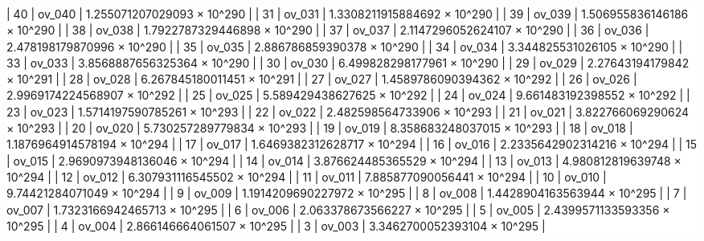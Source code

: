 | 40 | ov_040 | 1.255071207029093 × 10^290 |
| 31 | ov_031 | 1.3308211915884692 × 10^290 |
| 39 | ov_039 | 1.506955836146186 × 10^290 |
| 38 | ov_038 | 1.7922787329446898 × 10^290 |
| 37 | ov_037 | 2.1147296052624107 × 10^290 |
| 36 | ov_036 | 2.478198179870996 × 10^290 |
| 35 | ov_035 | 2.886786859390378 × 10^290 |
| 34 | ov_034 | 3.344825531026105 × 10^290 |
| 33 | ov_033 | 3.8568887656325364 × 10^290 |
| 30 | ov_030 | 6.499828298177961 × 10^290 |
| 29 | ov_029 | 2.27643194179842 × 10^291 |
| 28 | ov_028 | 6.267845180011451 × 10^291 |
| 27 | ov_027 | 1.4589786090394362 × 10^292 |
| 26 | ov_026 | 2.9969174224568907 × 10^292 |
| 25 | ov_025 | 5.589429438627625 × 10^292 |
| 24 | ov_024 | 9.661483192398552 × 10^292 |
| 23 | ov_023 | 1.5714197590785261 × 10^293 |
| 22 | ov_022 | 2.482598564733906 × 10^293 |
| 21 | ov_021 | 3.822766069290624 × 10^293 |
| 20 | ov_020 | 5.730257289779834 × 10^293 |
| 19 | ov_019 | 8.358683248037015 × 10^293 |
| 18 | ov_018 | 1.1876964914578194 × 10^294 |
| 17 | ov_017 | 1.6469382312628717 × 10^294 |
| 16 | ov_016 | 2.2335642902314216 × 10^294 |
| 15 | ov_015 | 2.9690973948136046 × 10^294 |
| 14 | ov_014 | 3.876624485365529 × 10^294 |
| 13 | ov_013 | 4.980812819639748 × 10^294 |
| 12 | ov_012 | 6.307931116545502 × 10^294 |
| 11 | ov_011 | 7.885877090056441 × 10^294 |
| 10 | ov_010 | 9.74421284071049 × 10^294 |
| 9 | ov_009 | 1.1914209690227972 × 10^295 |
| 8 | ov_008 | 1.4428904163563944 × 10^295 |
| 7 | ov_007 | 1.7323166942465713 × 10^295 |
| 6 | ov_006 | 2.063378673566227 × 10^295 |
| 5 | ov_005 | 2.4399571133593356 × 10^295 |
| 4 | ov_004 | 2.866146664061507 × 10^295 |
| 3 | ov_003 | 3.3462700052393104 × 10^295 |